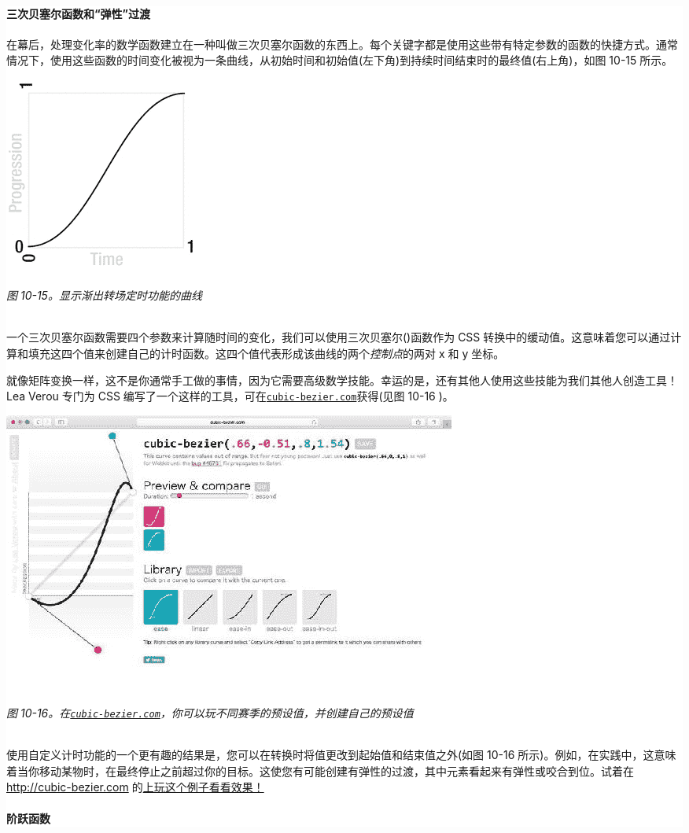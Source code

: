 #### 三次贝塞尔函数和“弹性”过渡

在幕后，处理变化率的数学函数建立在一种叫做三次贝塞尔函数的东西上。每个关键字都是使用这些带有特定参数的函数的快捷方式。通常情况下，使用这些函数的时间变化被视为一条曲线，从初始时间和初始值(左下角)到持续时间结束时的最终值(右上角)，如图 10-15 所示。

![A314884_3_En_10_Fig15_HTML.gif](img/A314884_3_En_10_Fig15_HTML.gif)

###### 图 10-15。显示渐出转场定时功能的曲线

一个三次贝塞尔函数需要四个参数来计算随时间的变化，我们可以使用三次贝塞尔()函数作为 CSS 转换中的缓动值。这意味着您可以通过计算和填充这四个值来创建自己的计时函数。这四个值代表形成该曲线的两个*控制点*的两对 x 和 y 坐标。

就像矩阵变换一样，这不是你通常手工做的事情，因为它需要高级数学技能。幸运的是，还有其他人使用这些技能为我们其他人创造工具！Lea Verou 专门为 CSS 编写了一个这样的工具，可在[`cubic-bezier.com`](http://cubic-bezier.com)获得(见图 10-16 )。

![A314884_3_En_10_Fig16_HTML.jpg](img/A314884_3_En_10_Fig16_HTML.jpg)

###### 图 10-16。在[`cubic-bezier.com`](http://cubic-bezier.com)，你可以玩不同赛季的预设值，并创建自己的预设值

使用自定义计时功能的一个更有趣的结果是，您可以在转换时将值更改到起始值和结束值之外(如图 10-16 所示)。例如，在实践中，这意味着当你移动某物时，在最终停止之前超过你的目标。这使您有可能创建有弹性的过渡，其中元素看起来有弹性或咬合到位。试着在 http://cubic-bezier.com 的[上玩这个例子看看效果！](http://cubic-bezier.com)

#### 阶跃函数
